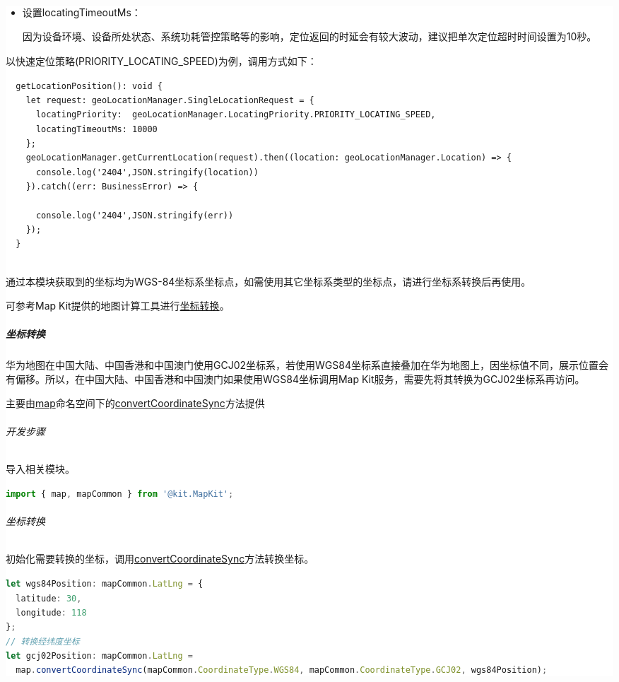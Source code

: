 - 设置locatingTimeoutMs：

  因为设备环境、设备所处状态、系统功耗管控策略等的影响，定位返回的时延会有较大波动，建议把单次定位超时时间设置为10秒。

以快速定位策略(PRIORITY_LOCATING_SPEED)为例，调用方式如下：



```
  getLocationPosition(): void {
    let request: geoLocationManager.SingleLocationRequest = {
      locatingPriority:  geoLocationManager.LocatingPriority.PRIORITY_LOCATING_SPEED,
      locatingTimeoutMs: 10000
    };
    geoLocationManager.getCurrentLocation(request).then((location: geoLocationManager.Location) => {
      console.log('2404',JSON.stringify(location))
    }).catch((err: BusinessError) => {
    
      console.log('2404',JSON.stringify(err))
    });
  }


```

通过本模块获取到的坐标均为WGS-84坐标系坐标点，如需使用其它坐标系类型的坐标点，请进行坐标系转换后再使用。

可参考Map Kit提供的地图计算工具进行[坐标转换](https://developer.huawei.com/consumer/cn/doc/harmonyos-guides-V5/map-convert-coordinate-V5)。



##### 坐标转换

华为地图在中国大陆、中国香港和中国澳门使用GCJ02坐标系，若使用WGS84坐标系直接叠加在华为地图上，因坐标值不同，展示位置会有偏移。所以，在中国大陆、中国香港和中国澳门如果使用WGS84坐标调用Map Kit服务，需要先将其转换为GCJ02坐标系再访问。

主要由[map](https://developer.huawei.com/consumer/cn/doc/harmonyos-references-V5/map-map-V5)命名空间下的[convertCoordinateSync](https://developer.huawei.com/consumer/cn/doc/harmonyos-references-V5/map-map-V5#section14966449114916)方法提供



###### 开发步骤

导入相关模块。

```typescript
import { map, mapCommon } from '@kit.MapKit';

```

###### 坐标转换

初始化需要转换的坐标，调用[convertCoordinateSync](https://developer.huawei.com/consumer/cn/doc/harmonyos-references-V5/map-map-V5#section14966449114916)方法转换坐标。

```typescript
let wgs84Position: mapCommon.LatLng = {
  latitude: 30,
  longitude: 118
};
// 转换经纬度坐标
let gcj02Position: mapCommon.LatLng =
  map.convertCoordinateSync(mapCommon.CoordinateType.WGS84, mapCommon.CoordinateType.GCJ02, wgs84Position);

```
